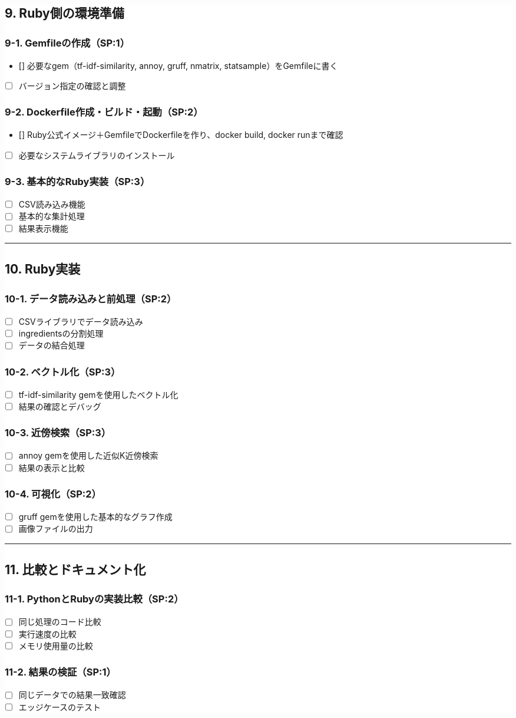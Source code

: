 ## 9. Ruby側の環境準備
### 9-1. Gemfileの作成（SP:1）
- [] 必要なgem（tf-idf-similarity, annoy, gruff, nmatrix, statsample）をGemfileに書く
- [ ] バージョン指定の確認と調整

### 9-2. Dockerfile作成・ビルド・起動（SP:2）
- [] Ruby公式イメージ＋GemfileでDockerfileを作り、docker build, docker runまで確認
- [ ] 必要なシステムライブラリのインストール

### 9-3. 基本的なRuby実装（SP:3）
- [ ] CSV読み込み機能
- [ ] 基本的な集計処理
- [ ] 結果表示機能

---

## 10. Ruby実装
### 10-1. データ読み込みと前処理（SP:2）
- [ ] CSVライブラリでデータ読み込み
- [ ] ingredientsの分割処理
- [ ] データの結合処理

### 10-2. ベクトル化（SP:3）
- [ ] tf-idf-similarity gemを使用したベクトル化
- [ ] 結果の確認とデバッグ

### 10-3. 近傍検索（SP:3）
- [ ] annoy gemを使用した近似K近傍検索
- [ ] 結果の表示と比較

### 10-4. 可視化（SP:2）
- [ ] gruff gemを使用した基本的なグラフ作成
- [ ] 画像ファイルの出力

---

## 11. 比較とドキュメント化
### 11-1. PythonとRubyの実装比較（SP:2）
- [ ] 同じ処理のコード比較
- [ ] 実行速度の比較
- [ ] メモリ使用量の比較

### 11-2. 結果の検証（SP:1）
- [ ] 同じデータでの結果一致確認
- [ ] エッジケースのテスト
